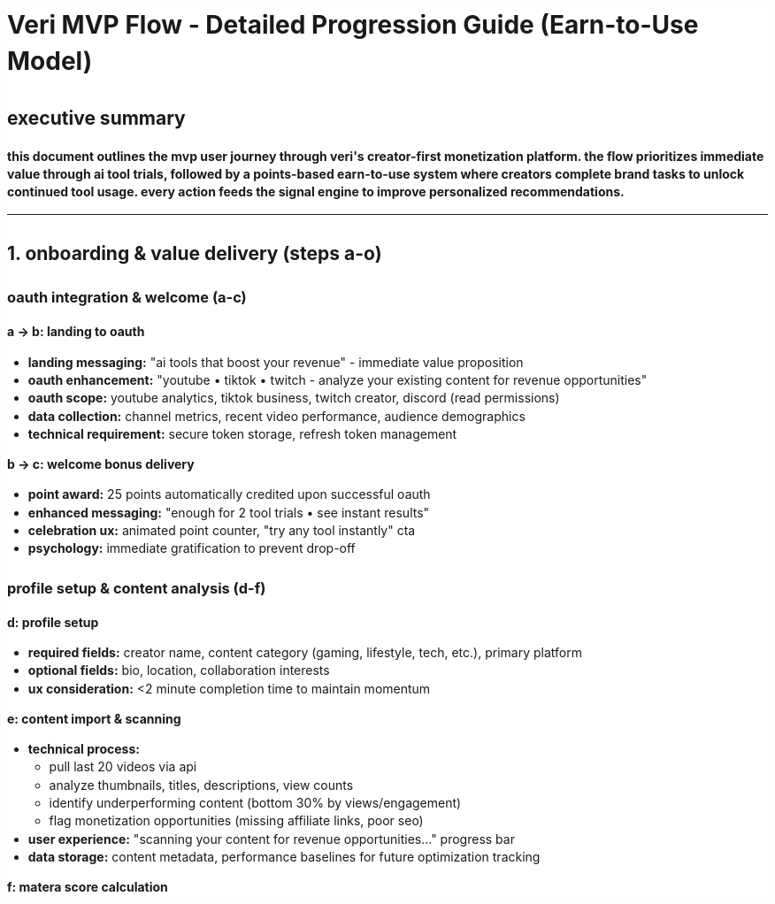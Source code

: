# Veri MVP Flow - Detailed Progression Guide (Earn-to-Use Model)

## **executive summary**

**this document outlines the mvp user journey through veri's creator-first monetization platform. the flow prioritizes immediate value through ai tool trials, followed by a points-based earn-to-use system where creators complete brand tasks to unlock continued tool usage. every action feeds the signal engine to improve personalized recommendations.**

---

## **1. onboarding & value delivery (steps a-o)**

### **oauth integration & welcome (a-c)**

**a → b: landing to oauth**

- **landing messaging:** "ai tools that boost your revenue" - immediate value proposition
- **oauth enhancement:** "youtube • tiktok • twitch - analyze your existing content for revenue opportunities"
- **oauth scope:** youtube analytics, tiktok business, twitch creator, discord (read permissions)
- **data collection:** channel metrics, recent video performance, audience demographics
- **technical requirement:** secure token storage, refresh token management

**b → c: welcome bonus delivery**

- **point award:** 25 points automatically credited upon successful oauth
- **enhanced messaging:** "enough for 2 tool trials • see instant results"
- **celebration ux:** animated point counter, "try any tool instantly" cta
- **psychology:** immediate gratification to prevent drop-off

### **profile setup & content analysis (d-f)**

**d: profile setup**

- **required fields:** creator name, content category (gaming, lifestyle, tech, etc.), primary platform
- **optional fields:** bio, location, collaboration interests
- **ux consideration:** <2 minute completion time to maintain momentum

**e: content import & scanning**

- **technical process:**
    - pull last 20 videos via api
    - analyze thumbnails, titles, descriptions, view counts
    - identify underperforming content (bottom 30% by views/engagement)
    - flag monetization opportunities (missing affiliate links, poor seo)
- **user experience:** "scanning your content for revenue opportunities..." progress bar
- **data storage:** content metadata, performance baselines for future optimization tracking

**f: matera score calculation**
